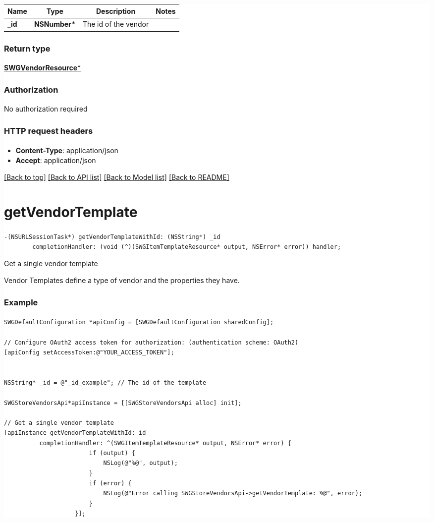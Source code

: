 Name | Type | Description  | Notes
------------- | ------------- | ------------- | -------------
 **_id** | **NSNumber***| The id of the vendor | 

### Return type

[**SWGVendorResource***](SWGVendorResource.md)

### Authorization

No authorization required

### HTTP request headers

 - **Content-Type**: application/json
 - **Accept**: application/json

[[Back to top]](#) [[Back to API list]](../README.md#documentation-for-api-endpoints) [[Back to Model list]](../README.md#documentation-for-models) [[Back to README]](../README.md)

# **getVendorTemplate**
```objc
-(NSURLSessionTask*) getVendorTemplateWithId: (NSString*) _id
        completionHandler: (void (^)(SWGItemTemplateResource* output, NSError* error)) handler;
```

Get a single vendor template

Vendor Templates define a type of vendor and the properties they have.

### Example 
```objc
SWGDefaultConfiguration *apiConfig = [SWGDefaultConfiguration sharedConfig];

// Configure OAuth2 access token for authorization: (authentication scheme: OAuth2)
[apiConfig setAccessToken:@"YOUR_ACCESS_TOKEN"];


NSString* _id = @"_id_example"; // The id of the template

SWGStoreVendorsApi*apiInstance = [[SWGStoreVendorsApi alloc] init];

// Get a single vendor template
[apiInstance getVendorTemplateWithId:_id
          completionHandler: ^(SWGItemTemplateResource* output, NSError* error) {
                        if (output) {
                            NSLog(@"%@", output);
                        }
                        if (error) {
                            NSLog(@"Error calling SWGStoreVendorsApi->getVendorTemplate: %@", error);
                        }
                    }];
```

